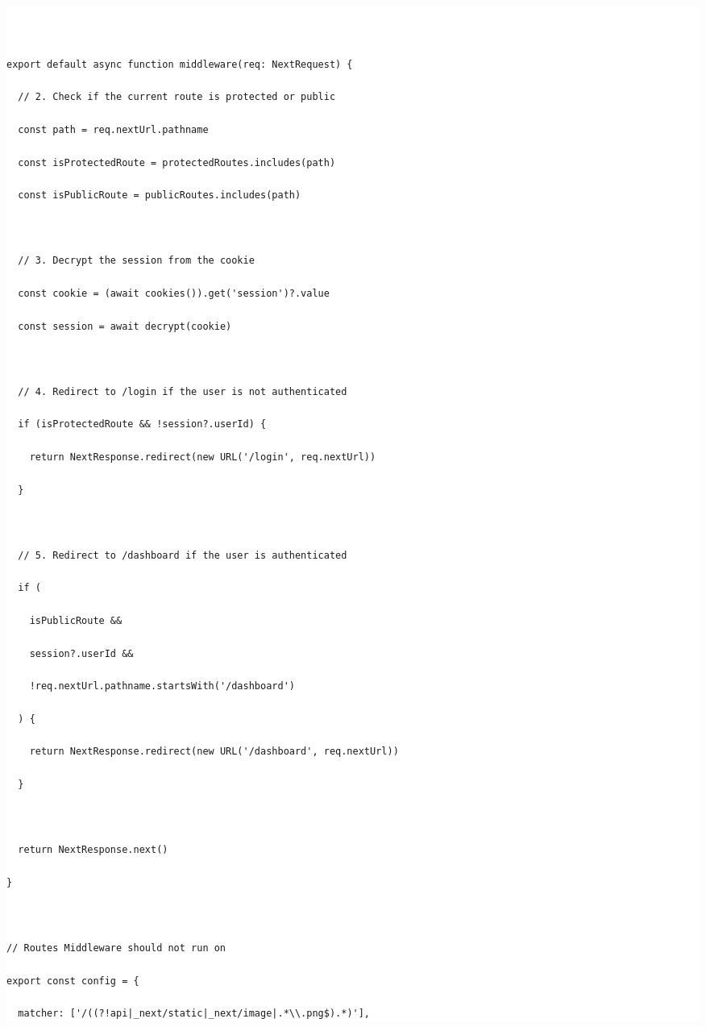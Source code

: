 ```

 

export default async function middleware(req: NextRequest) {

  // 2. Check if the current route is protected or public

  const path = req.nextUrl.pathname

  const isProtectedRoute = protectedRoutes.includes(path)

  const isPublicRoute = publicRoutes.includes(path)

 

  // 3. Decrypt the session from the cookie

  const cookie = (await cookies()).get('session')?.value

  const session = await decrypt(cookie)

 

  // 4. Redirect to /login if the user is not authenticated

  if (isProtectedRoute && !session?.userId) {

    return NextResponse.redirect(new URL('/login', req.nextUrl))

  }

 

  // 5. Redirect to /dashboard if the user is authenticated

  if (

    isPublicRoute &&

    session?.userId &&

    !req.nextUrl.pathname.startsWith('/dashboard')

  ) {

    return NextResponse.redirect(new URL('/dashboard', req.nextUrl))

  }

 

  return NextResponse.next()

}

 

// Routes Middleware should not run on

export const config = {

  matcher: ['/((?!api|_next/static|_next/image|.*\\.png$).*)'],

```